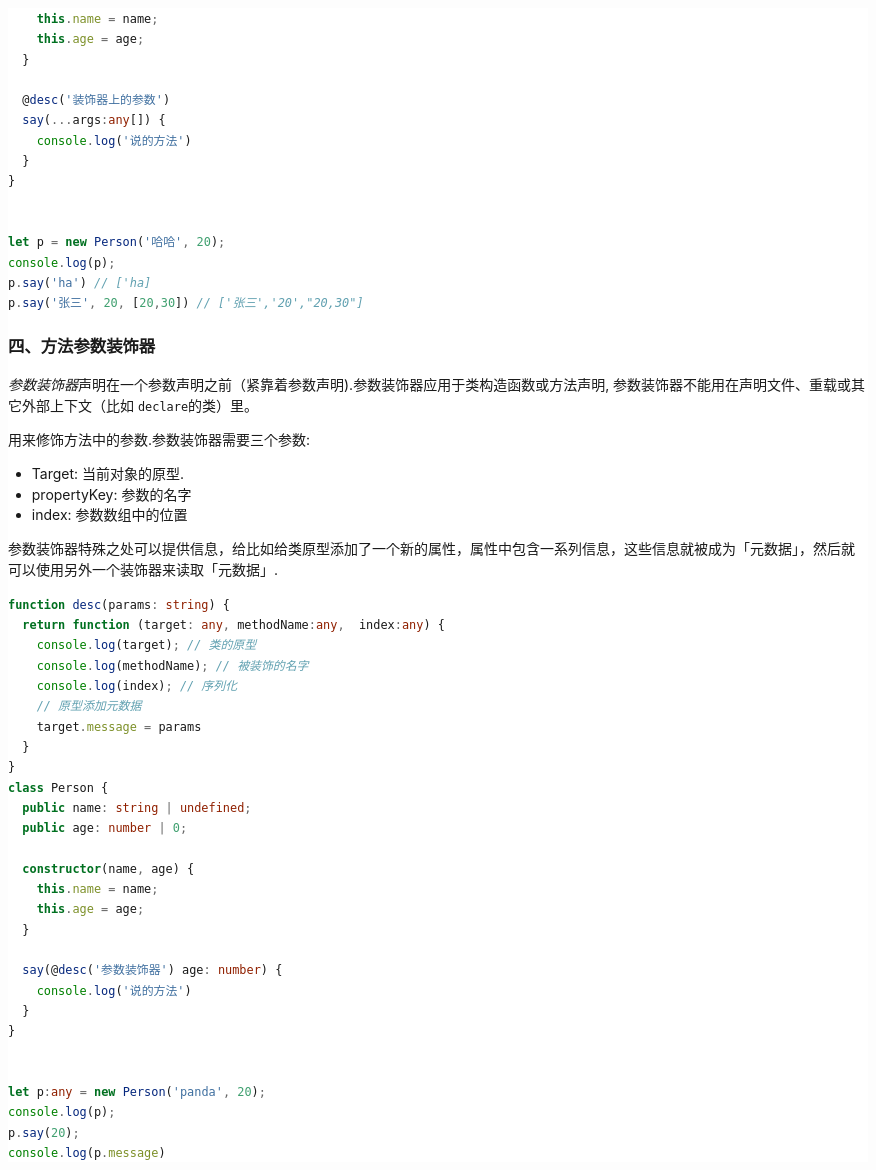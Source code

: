 ```typescript
    this.name = name;
    this.age = age;
  }

  @desc('装饰器上的参数')
  say(...args:any[]) {
    console.log('说的方法')
  }
}


let p = new Person('哈哈', 20);
console.log(p);
p.say('ha') // ['ha]
p.say('张三', 20, [20,30]) // ['张三','20',"20,30"]
```

### 四、方法参数装饰器

*参数装饰器*声明在一个参数声明之前（紧靠着参数声明).参数装饰器应用于类构造函数或方法声明, 参数装饰器不能用在声明文件、重载或其它外部上下文（比如 `declare`的类）里。

用来修饰方法中的参数.参数装饰器需要三个参数:

- Target: 当前对象的原型.
- propertyKey: 参数的名字
- index: 参数数组中的位置

参数装饰器特殊之处可以提供信息，给比如给类原型添加了一个新的属性，属性中包含一系列信息，这些信息就被成为「元数据」，然后就可以使用另外一个装饰器来读取「元数据」.

```typescript
function desc(params: string) {
  return function (target: any, methodName:any,  index:any) {
    console.log(target); // 类的原型
	console.log(methodName); // 被装饰的名字
    console.log(index); // 序列化
	// 原型添加元数据
	target.message = params
  } 
}
class Person {
  public name: string | undefined;
  public age: number | 0;

  constructor(name, age) {
    this.name = name;
    this.age = age;
  }

  say(@desc('参数装饰器') age: number) {
    console.log('说的方法')
  }
}


let p:any = new Person('panda', 20);
console.log(p);
p.say(20);
console.log(p.message)
```
